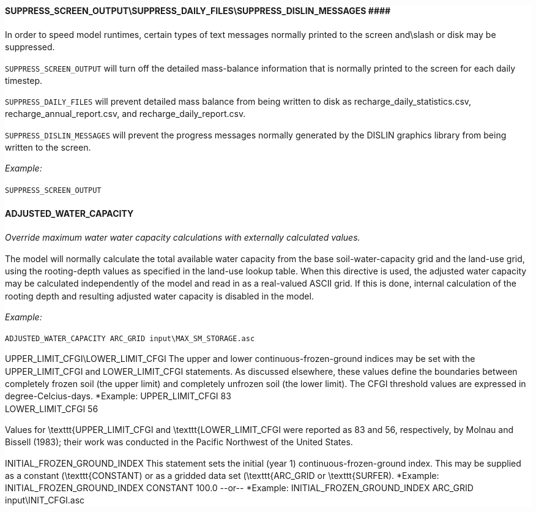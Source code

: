 #### SUPPRESS\_SCREEN\_OUTPUT\SUPPRESS\_DAILY\_FILES\SUPPRESS\_DISLIN\_MESSAGES \#\#\#\#

In order to speed model runtimes, certain types of text messages
normally printed to the screen and\slash or disk may be suppressed.

`SUPPRESS_SCREEN_OUTPUT` will turn off the detailed mass-balance
information that is normally printed to the screen for each daily
timestep.

`SUPPRESS_DAILY_FILES` will prevent detailed mass balance from being
written to disk as recharge\_daily\_statistics.csv,
recharge\_annual\_report.csv, and recharge\_daily\_report.csv.

`SUPPRESS_DISLIN_MESSAGES` will prevent the progress messages normally
generated by the DISLIN graphics library from being written to the
screen.

*Example:*

`SUPPRESS_SCREEN_OUTPUT`

#### ADJUSTED\_WATER\_CAPACITY

*Override maximum water water capacity calculations with externally
calculated values.*

The model will normally calculate the total available water capacity
from the base soil-water-capacity grid and the land-use grid, using the
rooting-depth values as specified in the land-use lookup table. When
this directive is used, the adjusted water capacity may be calculated
independently of the model and read in as a real-valued ASCII grid. If
this is done, internal calculation of the rooting depth and resulting
adjusted water capacity is disabled in the model.

*Example:*

`ADJUSTED_WATER_CAPACITY ARC_GRID input\MAX_SM_STORAGE.asc`

UPPER\_LIMIT\_CFGI\LOWER\_LIMIT\_CFGI The upper and lower
continuous-frozen-ground indices may be set with the UPPER\_LIMIT\_CFGI
and LOWER\_LIMIT\_CFGI statements. As discussed elsewhere, these values
define the boundaries between completely frozen soil (the upper limit)
and completely unfrozen soil (the lower limit). The CFGI threshold
values are expressed in degree-Celcius-days. \*Example:
UPPER\_LIMIT\_CFGI 83\
LOWER\_LIMIT\_CFGI 56

Values for \\texttt{UPPER\_LIMIT\_CFGI and \\texttt{LOWER\_LIMIT\_CFGI
were reported as 83 and 56, respectively, by Molnau and Bissell (1983);
their work was conducted in the Pacific Northwest of the United States.

INITIAL\_FROZEN\_GROUND\_INDEX This statement sets the initial (year 1)
continuous-frozen-ground index. This may be supplied as a constant
(\\texttt{CONSTANT) or as a gridded data set (\\texttt{ARC\_GRID or
\\texttt{SURFER). *Example: INITIAL\_FROZEN\_GROUND\_INDEX CONSTANT
100.0 --or-- *Example: INITIAL\_FROZEN\_GROUND\_INDEX ARC\_GRID
input\INIT\_CFGI.asc
